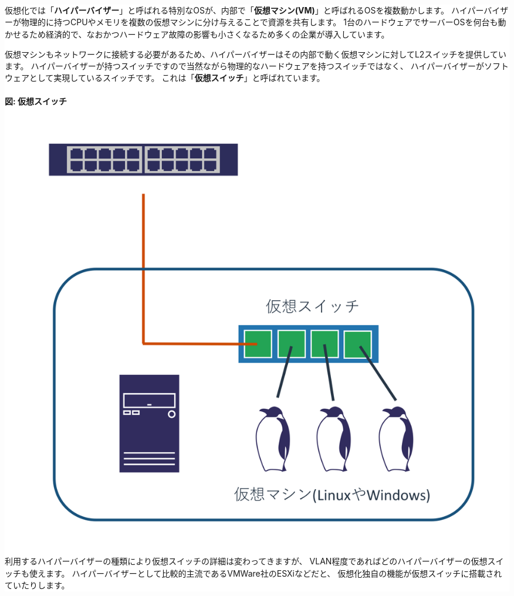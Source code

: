 仮想化では「**ハイパーバイザー**」と呼ばれる特別なOSが、内部で「**仮想マシン(VM)**」と呼ばれるOSを複数動かします。
ハイパーバイザーが物理的に持つCPUやメモリを複数の仮想マシンに分け与えることで資源を共有します。
1台のハードウェアでサーバーOSを何台も動かせるため経済的で、なおかつハードウェア故障の影響も小さくなるため多くの企業が導入しています。

仮想マシンもネットワークに接続する必要があるため、ハイパーバイザーはその内部で動く仮想マシンに対してL2スイッチを提供しています。
ハイパーバイザーが持つスイッチですので当然ながら物理的なハードウェアを持つスイッチではなく、
ハイパーバイザーがソフトウェアとして実現しているスイッチです。
これは「**仮想スイッチ**」と呼ばれています。

#### 図: 仮想スイッチ

![image](./0010_image/05.png)

利用するハイパーバイザーの種類により仮想スイッチの詳細は変わってきますが、
VLAN程度であればどのハイパーバイザーの仮想スイッチも使えます。
ハイパーバイザーとして比較的主流であるVMWare社のESXiなどだと、
仮想化独自の機能が仮想スイッチに搭載されていたりします。
